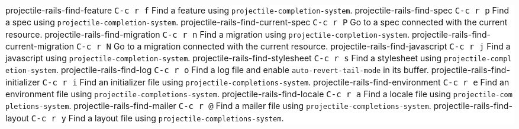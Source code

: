 <tr>
<td>projectile-rails-find-feature</td>
<td><kbd>C-c r f</kbd></td>
<td>Find a feature using <code>projectile-completion-system</code>.</td>
</tr>
<tr>
<td>projectile-rails-find-spec</td>
<td><kbd>C-c r p</kbd></td>
<td>Find a spec using <code>projectile-completion-system</code>.</td>
</tr>
<tr>
<td>projectile-rails-find-current-spec</td>
<td><kbd>C-c r P</kbd></td>
<td>Go to a spec connected with the current resource.</td>
</tr>
<tr>
<td>projectile-rails-find-migration</td>
<td><kbd>C-c r n</kbd></td>
<td>Find a migration using <code>projectile-completion-system</code>.</td>
</tr>
<tr>
<td>projectile-rails-find-current-migration</td>
<td><kbd>C-c r N</kbd></td>
<td>Go to a migration connected with the current resource.</td>
</tr>
<tr>
<td>projectile-rails-find-javascript</td>
<td><kbd>C-c r j</kbd></td>
<td>Find a javascript using <code>projectile-completion-system</code>.</td>
</tr>
<tr>
<td>projectile-rails-find-stylesheet</td>
<td><kbd>C-c r s</kbd></td>
<td>Find a stylesheet using <code>projectile-completion-system</code>.</td>
</tr>
<tr>
<td>projectile-rails-find-log</td>
<td><kbd>C-c r o</kbd></td>
<td>Find a log file and enable <code>auto-revert-tail-mode</code> in its buffer.</td>
</tr>
<tr>
<td>projectile-rails-find-initializer</td>
<td><kbd>C-c r i</kbd></td>
<td>Find an initializer file using <code>projectile-completions-system</code>.</td>
</tr>
<tr>
<td>projectile-rails-find-environment</td>
<td><kbd>C-c r e</kbd></td>
<td>Find an environment file using <code>projectile-completions-system</code>.</td>
</tr>
<tr>
<td>projectile-rails-find-locale</td>
<td><kbd>C-c r a</kbd></td>
<td>Find a locale file using <code>projectile-completions-system</code>.</td>
</tr>
<tr>
<td>projectile-rails-find-mailer</td>
<td><kbd>C-c r @</kbd></td>
<td>Find a mailer file using <code>projectile-completions-system</code>.</td>
</tr>
<tr>
<td>projectile-rails-find-layout</td>
<td><kbd>C-c r y</kbd></td>
<td>Find a layout file using <code>projectile-completions-system</code>.</td>
